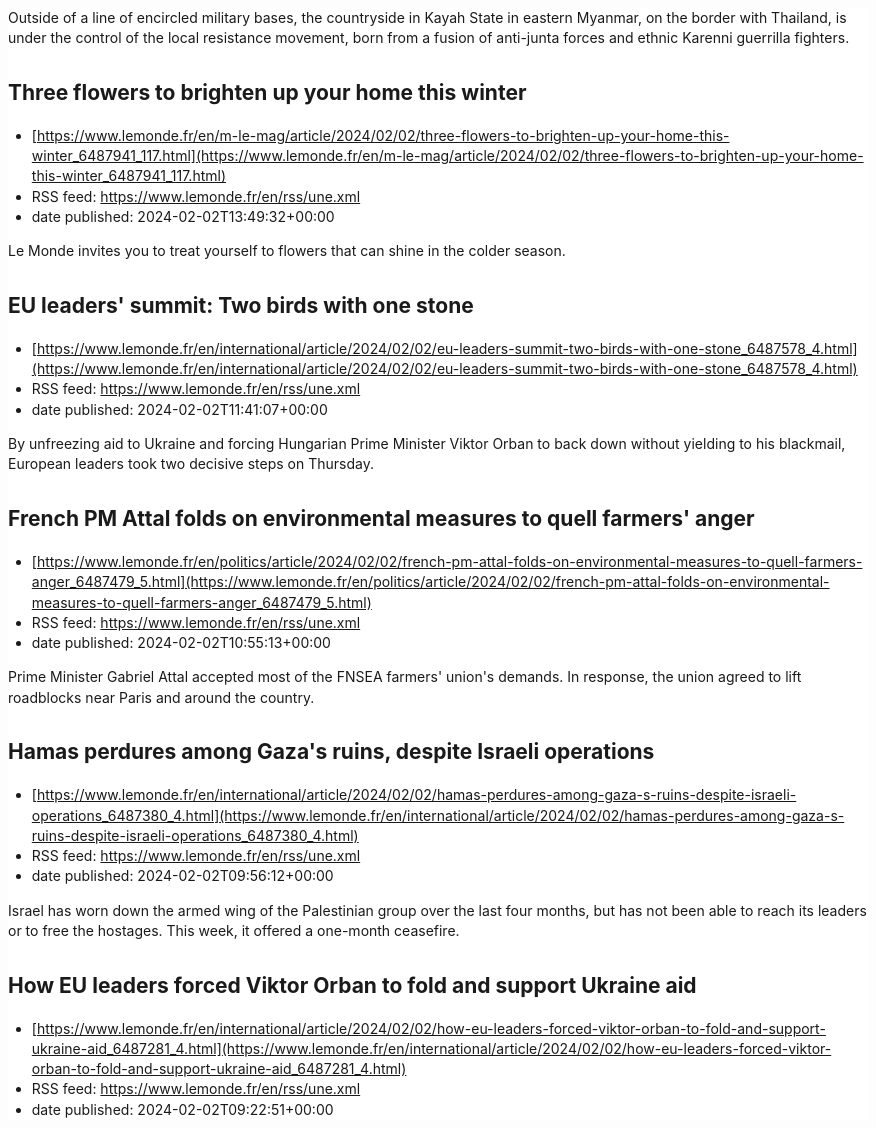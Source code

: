 Outside of a line of encircled military bases, the countryside in Kayah State in eastern Myanmar, on the border with Thailand, is under the control of the local resistance movement, born from a fusion of anti-junta forces and ethnic Karenni guerrilla fighters.

## Three flowers to brighten up your home this winter
 - [https://www.lemonde.fr/en/m-le-mag/article/2024/02/02/three-flowers-to-brighten-up-your-home-this-winter_6487941_117.html](https://www.lemonde.fr/en/m-le-mag/article/2024/02/02/three-flowers-to-brighten-up-your-home-this-winter_6487941_117.html)
 - RSS feed: https://www.lemonde.fr/en/rss/une.xml
 - date published: 2024-02-02T13:49:32+00:00

Le Monde invites you to treat yourself to flowers that can shine in the colder season.

## EU leaders' summit: Two birds with one stone
 - [https://www.lemonde.fr/en/international/article/2024/02/02/eu-leaders-summit-two-birds-with-one-stone_6487578_4.html](https://www.lemonde.fr/en/international/article/2024/02/02/eu-leaders-summit-two-birds-with-one-stone_6487578_4.html)
 - RSS feed: https://www.lemonde.fr/en/rss/une.xml
 - date published: 2024-02-02T11:41:07+00:00

By unfreezing aid to Ukraine and forcing Hungarian Prime Minister Viktor Orban to back down without yielding to his blackmail, European leaders took two decisive steps on Thursday.

## French PM Attal folds on environmental measures to quell farmers' anger
 - [https://www.lemonde.fr/en/politics/article/2024/02/02/french-pm-attal-folds-on-environmental-measures-to-quell-farmers-anger_6487479_5.html](https://www.lemonde.fr/en/politics/article/2024/02/02/french-pm-attal-folds-on-environmental-measures-to-quell-farmers-anger_6487479_5.html)
 - RSS feed: https://www.lemonde.fr/en/rss/une.xml
 - date published: 2024-02-02T10:55:13+00:00

Prime Minister Gabriel Attal accepted most of the FNSEA farmers' union's demands. In response, the union agreed to lift roadblocks near Paris and around the country.

## Hamas perdures among Gaza's ruins, despite Israeli operations
 - [https://www.lemonde.fr/en/international/article/2024/02/02/hamas-perdures-among-gaza-s-ruins-despite-israeli-operations_6487380_4.html](https://www.lemonde.fr/en/international/article/2024/02/02/hamas-perdures-among-gaza-s-ruins-despite-israeli-operations_6487380_4.html)
 - RSS feed: https://www.lemonde.fr/en/rss/une.xml
 - date published: 2024-02-02T09:56:12+00:00

Israel has worn down the armed wing of the Palestinian group over the last four months, but has not been able to reach its leaders or to free the hostages. This week, it offered a one-month ceasefire.

## How EU leaders forced Viktor Orban to fold and support Ukraine aid
 - [https://www.lemonde.fr/en/international/article/2024/02/02/how-eu-leaders-forced-viktor-orban-to-fold-and-support-ukraine-aid_6487281_4.html](https://www.lemonde.fr/en/international/article/2024/02/02/how-eu-leaders-forced-viktor-orban-to-fold-and-support-ukraine-aid_6487281_4.html)
 - RSS feed: https://www.lemonde.fr/en/rss/une.xml
 - date published: 2024-02-02T09:22:51+00:00
